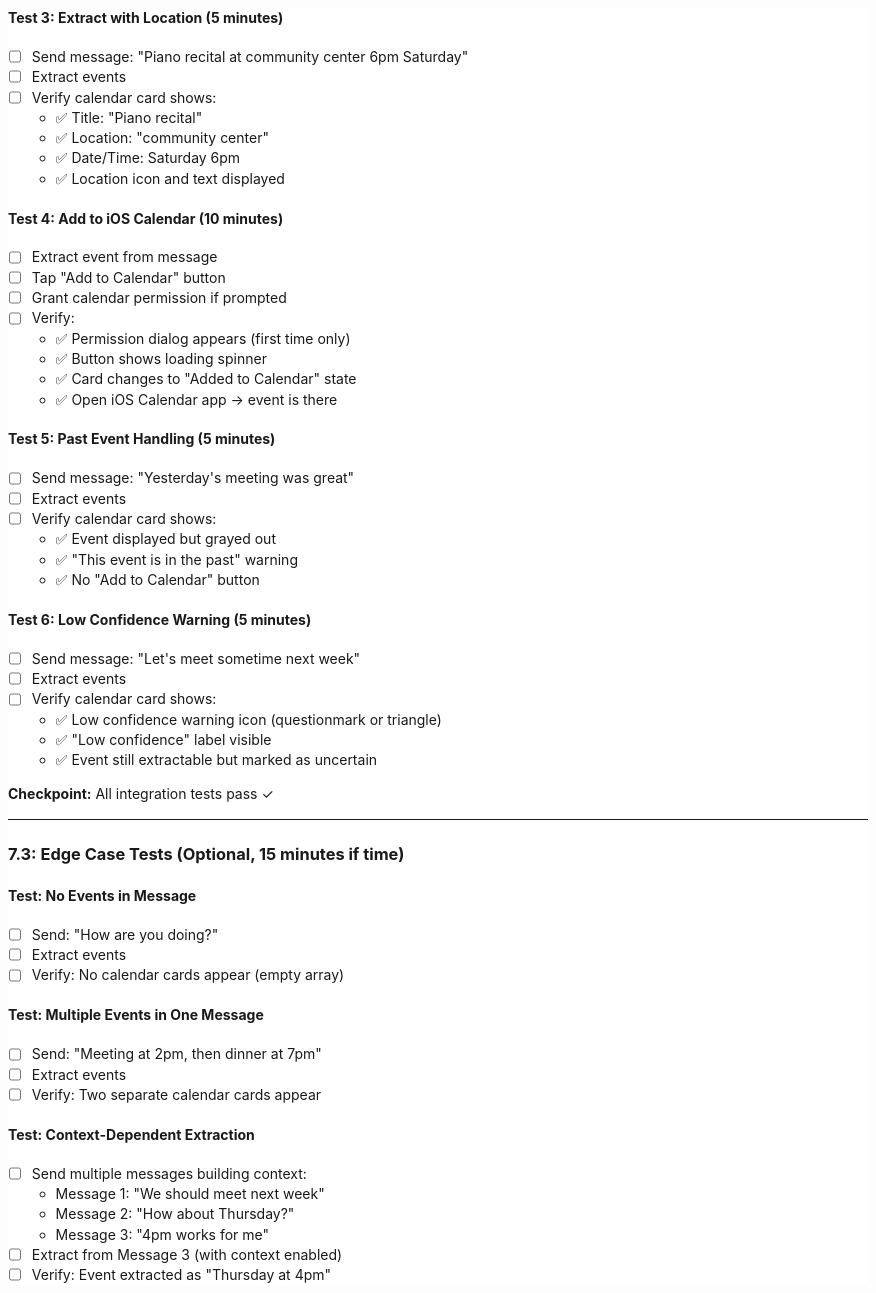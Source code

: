 #### Test 3: Extract with Location (5 minutes)
- [ ] Send message: "Piano recital at community center 6pm Saturday"
- [ ] Extract events
- [ ] Verify calendar card shows:
  - ✅ Title: "Piano recital"
  - ✅ Location: "community center"
  - ✅ Date/Time: Saturday 6pm
  - ✅ Location icon and text displayed

#### Test 4: Add to iOS Calendar (10 minutes)
- [ ] Extract event from message
- [ ] Tap "Add to Calendar" button
- [ ] Grant calendar permission if prompted
- [ ] Verify:
  - ✅ Permission dialog appears (first time only)
  - ✅ Button shows loading spinner
  - ✅ Card changes to "Added to Calendar" state
  - ✅ Open iOS Calendar app → event is there

#### Test 5: Past Event Handling (5 minutes)
- [ ] Send message: "Yesterday's meeting was great"
- [ ] Extract events
- [ ] Verify calendar card shows:
  - ✅ Event displayed but grayed out
  - ✅ "This event is in the past" warning
  - ✅ No "Add to Calendar" button

#### Test 6: Low Confidence Warning (5 minutes)
- [ ] Send message: "Let's meet sometime next week"
- [ ] Extract events
- [ ] Verify calendar card shows:
  - ✅ Low confidence warning icon (questionmark or triangle)
  - ✅ "Low confidence" label visible
  - ✅ Event still extractable but marked as uncertain

**Checkpoint:** All integration tests pass ✓

---

### 7.3: Edge Case Tests (Optional, 15 minutes if time)

#### Test: No Events in Message
- [ ] Send: "How are you doing?"
- [ ] Extract events
- [ ] Verify: No calendar cards appear (empty array)

#### Test: Multiple Events in One Message
- [ ] Send: "Meeting at 2pm, then dinner at 7pm"
- [ ] Extract events
- [ ] Verify: Two separate calendar cards appear

#### Test: Context-Dependent Extraction
- [ ] Send multiple messages building context:
  - Message 1: "We should meet next week"
  - Message 2: "How about Thursday?"
  - Message 3: "4pm works for me"
- [ ] Extract from Message 3 (with context enabled)
- [ ] Verify: Event extracted as "Thursday at 4pm"
